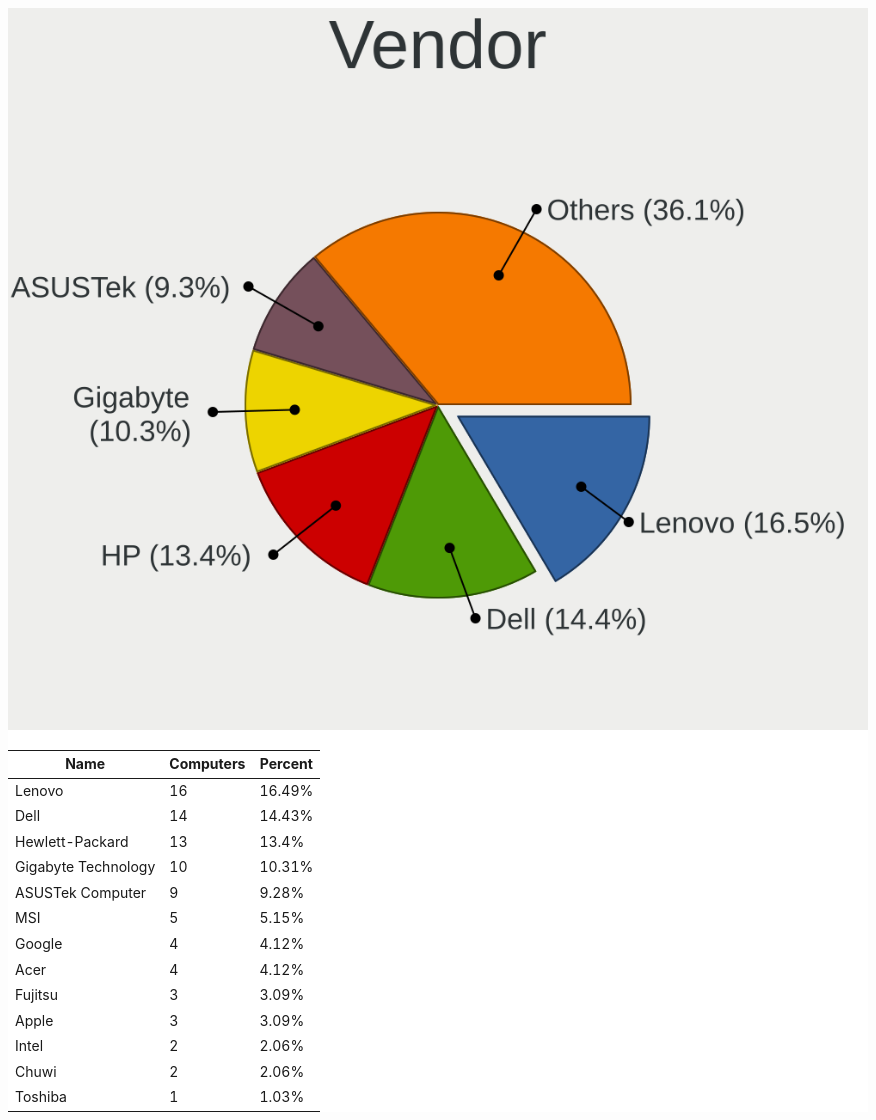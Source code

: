 ![Vendor](./All/images/pie_chart/node_vendor.svg)


| Name                | Computers | Percent |
|---------------------|-----------|---------|
| Lenovo              | 16        | 16.49%  |
| Dell                | 14        | 14.43%  |
| Hewlett-Packard     | 13        | 13.4%   |
| Gigabyte Technology | 10        | 10.31%  |
| ASUSTek Computer    | 9         | 9.28%   |
| MSI                 | 5         | 5.15%   |
| Google              | 4         | 4.12%   |
| Acer                | 4         | 4.12%   |
| Fujitsu             | 3         | 3.09%   |
| Apple               | 3         | 3.09%   |
| Intel               | 2         | 2.06%   |
| Chuwi               | 2         | 2.06%   |
| Toshiba             | 1         | 1.03%   |